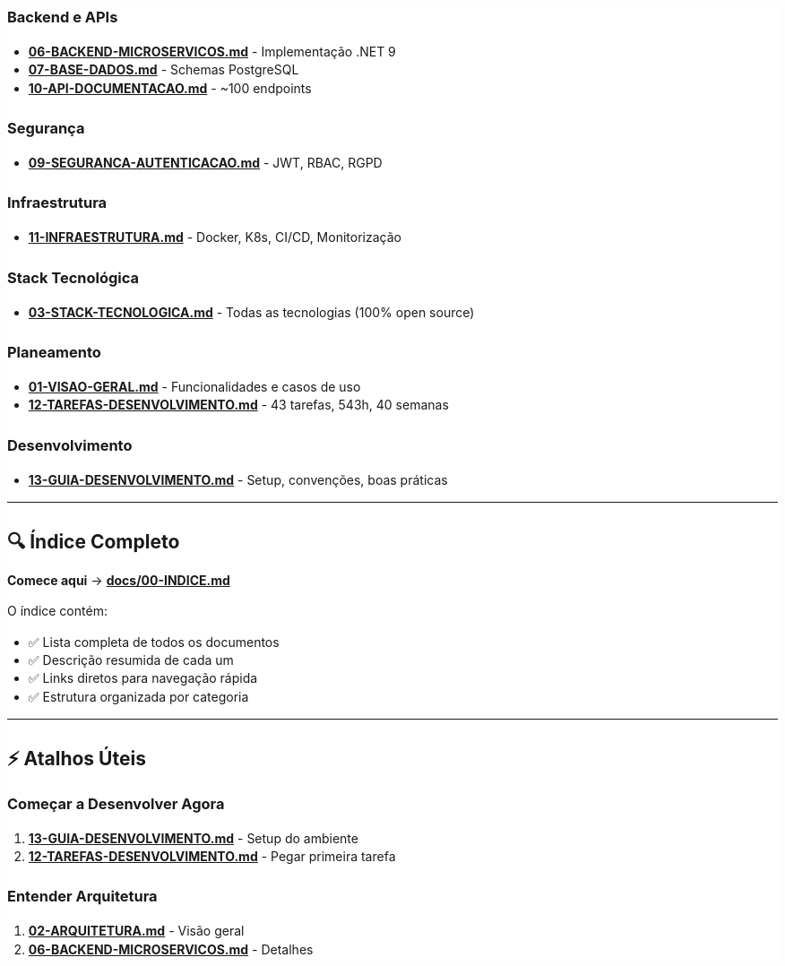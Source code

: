 ### Backend e APIs
- **[06-BACKEND-MICROSERVICOS.md](./docs/06-BACKEND-MICROSERVICOS.md)** - Implementação .NET 9
- **[07-BASE-DADOS.md](./docs/07-BASE-DADOS.md)** - Schemas PostgreSQL
- **[10-API-DOCUMENTACAO.md](./docs/10-API-DOCUMENTACAO.md)** - ~100 endpoints

### Segurança
- **[09-SEGURANCA-AUTENTICACAO.md](./docs/09-SEGURANCA-AUTENTICACAO.md)** - JWT, RBAC, RGPD

### Infraestrutura
- **[11-INFRAESTRUTURA.md](./docs/11-INFRAESTRUTURA.md)** - Docker, K8s, CI/CD, Monitorização

### Stack Tecnológica
- **[03-STACK-TECNOLOGICA.md](./docs/03-STACK-TECNOLOGICA.md)** - Todas as tecnologias (100% open source)

### Planeamento
- **[01-VISAO-GERAL.md](./docs/01-VISAO-GERAL.md)** - Funcionalidades e casos de uso
- **[12-TAREFAS-DESENVOLVIMENTO.md](./docs/12-TAREFAS-DESENVOLVIMENTO.md)** - 43 tarefas, 543h, 40 semanas

### Desenvolvimento
- **[13-GUIA-DESENVOLVIMENTO.md](./docs/13-GUIA-DESENVOLVIMENTO.md)** - Setup, convenções, boas práticas

---

## 🔍 Índice Completo

**Comece aqui** → **[docs/00-INDICE.md](./docs/00-INDICE.md)**

O índice contém:
- ✅ Lista completa de todos os documentos
- ✅ Descrição resumida de cada um
- ✅ Links diretos para navegação rápida
- ✅ Estrutura organizada por categoria

---

## ⚡ Atalhos Úteis

### Começar a Desenvolver Agora
1. **[13-GUIA-DESENVOLVIMENTO.md](./docs/13-GUIA-DESENVOLVIMENTO.md)** - Setup do ambiente
2. **[12-TAREFAS-DESENVOLVIMENTO.md](./docs/12-TAREFAS-DESENVOLVIMENTO.md)** - Pegar primeira tarefa

### Entender Arquitetura
1. **[02-ARQUITETURA.md](./docs/02-ARQUITETURA.md)** - Visão geral
2. **[06-BACKEND-MICROSERVICOS.md](./docs/06-BACKEND-MICROSERVICOS.md)** - Detalhes
